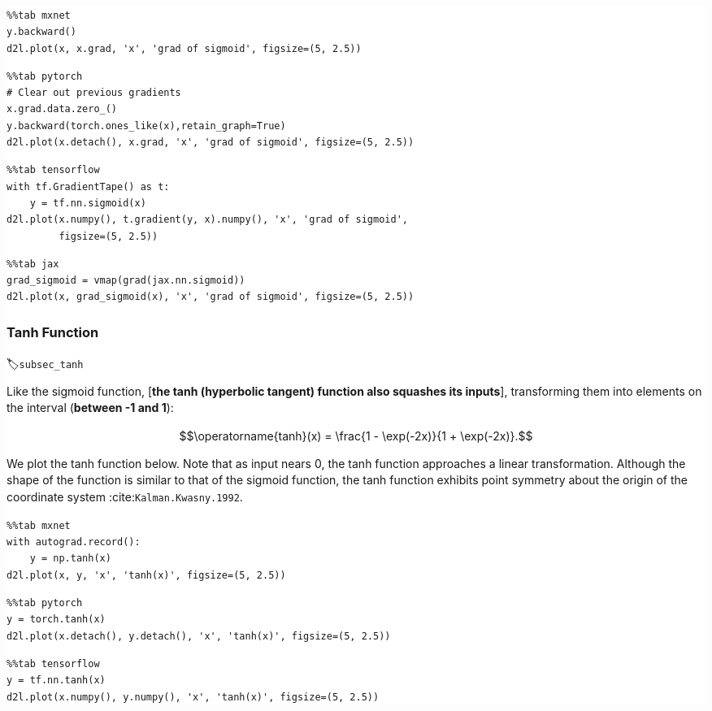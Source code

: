 ```{.python .input}
%%tab mxnet
y.backward()
d2l.plot(x, x.grad, 'x', 'grad of sigmoid', figsize=(5, 2.5))
```

```{.python .input}
%%tab pytorch
# Clear out previous gradients
x.grad.data.zero_()
y.backward(torch.ones_like(x),retain_graph=True)
d2l.plot(x.detach(), x.grad, 'x', 'grad of sigmoid', figsize=(5, 2.5))
```

```{.python .input}
%%tab tensorflow
with tf.GradientTape() as t:
    y = tf.nn.sigmoid(x)
d2l.plot(x.numpy(), t.gradient(y, x).numpy(), 'x', 'grad of sigmoid',
         figsize=(5, 2.5))
```

```{.python .input}
%%tab jax
grad_sigmoid = vmap(grad(jax.nn.sigmoid))
d2l.plot(x, grad_sigmoid(x), 'x', 'grad of sigmoid', figsize=(5, 2.5))
```

### Tanh Function
:label:`subsec_tanh`

Like the sigmoid function, [**the tanh (hyperbolic tangent)
function also squashes its inputs**],
transforming them into elements on the interval (**between -1 and 1**):

$$\operatorname{tanh}(x) = \frac{1 - \exp(-2x)}{1 + \exp(-2x)}.$$

We plot the tanh function below. Note that as input nears 0, the tanh function approaches a linear transformation. Although the shape of the function is similar to that of the sigmoid function, the tanh function exhibits point symmetry about the origin of the coordinate system :cite:`Kalman.Kwasny.1992`.

```{.python .input}
%%tab mxnet
with autograd.record():
    y = np.tanh(x)
d2l.plot(x, y, 'x', 'tanh(x)', figsize=(5, 2.5))
```

```{.python .input}
%%tab pytorch
y = torch.tanh(x)
d2l.plot(x.detach(), y.detach(), 'x', 'tanh(x)', figsize=(5, 2.5))
```

```{.python .input}
%%tab tensorflow
y = tf.nn.tanh(x)
d2l.plot(x.numpy(), y.numpy(), 'x', 'tanh(x)', figsize=(5, 2.5))
```
